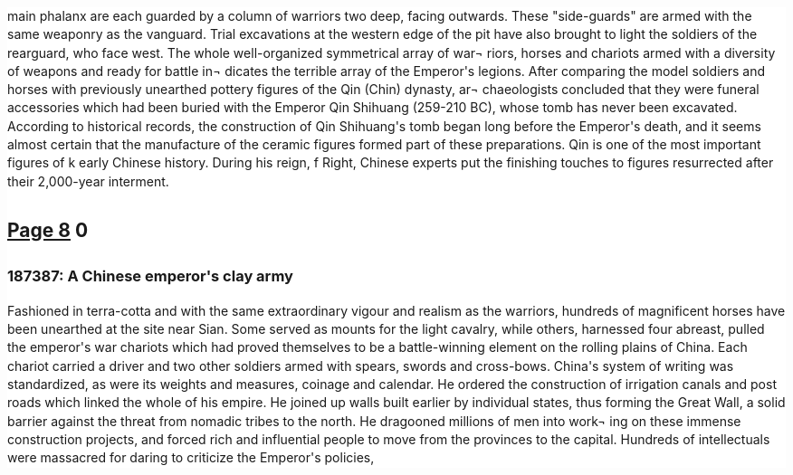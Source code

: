 main phalanx are each guarded by a column
of warriors two deep, facing outwards.
These "side-guards" are armed with the
same weaponry as the vanguard.
Trial excavations at the western edge of
the pit have also brought to light the soldiers
of the rearguard, who face west. The whole
well-organized symmetrical array of war¬
riors, horses and chariots armed with a
diversity of weapons and ready for battle in¬
dicates the terrible array of the Emperor's
legions.
After comparing the model soldiers and
horses with previously unearthed pottery
figures of the Qin (Chin) dynasty, ar¬
chaeologists concluded that they were
funeral accessories which had been buried
with the Emperor Qin Shihuang
(259-210 BC), whose tomb has never been
excavated. According to historical records,
the construction of Qin Shihuang's tomb
began long before the Emperor's death, and
it seems almost certain that the manufacture
of the ceramic figures formed part of these
preparations.
Qin is one of the most important figures of k
early Chinese history. During his reign, f
Right, Chinese experts put the finishing
touches to figures resurrected after their
2,000-year interment.

## [Page 8](https://demo.humlab.umu.se/courier/045086engo.pdf#page=8) 0

### 187387: A Chinese emperor's clay army

Fashioned in terra-cotta and with the same
extraordinary vigour and realism as the
warriors, hundreds of magnificent horses
have been unearthed at the site near Sian.
Some served as mounts for the light
cavalry, while others, harnessed four
abreast, pulled the emperor's war chariots
which had proved themselves to be a
battle-winning element on the rolling plains
of China. Each chariot carried a driver and
two other soldiers armed with spears,
swords and cross-bows.
China's system of writing was standardized,
as were its weights and measures, coinage
and calendar. He ordered the construction
of irrigation canals and post roads which
linked the whole of his empire. He joined up
walls built earlier by individual states, thus
forming the Great Wall, a solid barrier
against the threat from nomadic tribes to the
north.
He dragooned millions of men into work¬
ing on these immense construction projects,
and forced rich and influential people to
move from the provinces to the capital.
Hundreds of intellectuals were massacred
for daring to criticize the Emperor's policies,